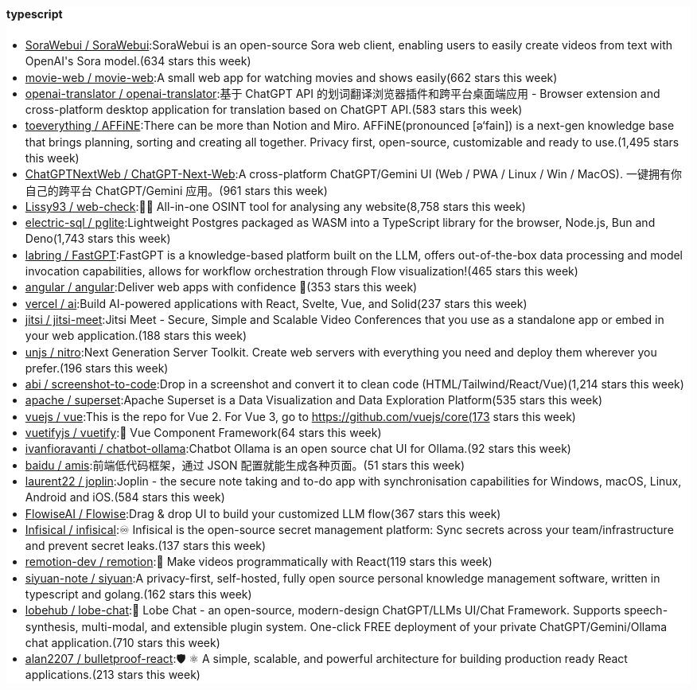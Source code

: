#### typescript
* [SoraWebui / SoraWebui](https://github.com/SoraWebui/SoraWebui):SoraWebui is an open-source Sora web client, enabling users to easily create videos from text with OpenAI's Sora model.(634 stars this week)
* [movie-web / movie-web](https://github.com/movie-web/movie-web):A small web app for watching movies and shows easily(662 stars this week)
* [openai-translator / openai-translator](https://github.com/openai-translator/openai-translator):基于 ChatGPT API 的划词翻译浏览器插件和跨平台桌面端应用 - Browser extension and cross-platform desktop application for translation based on ChatGPT API.(583 stars this week)
* [toeverything / AFFiNE](https://github.com/toeverything/AFFiNE):There can be more than Notion and Miro. AFFiNE(pronounced [ə‘fain]) is a next-gen knowledge base that brings planning, sorting and creating all together. Privacy first, open-source, customizable and ready to use.(1,495 stars this week)
* [ChatGPTNextWeb / ChatGPT-Next-Web](https://github.com/ChatGPTNextWeb/ChatGPT-Next-Web):A cross-platform ChatGPT/Gemini UI (Web / PWA / Linux / Win / MacOS). 一键拥有你自己的跨平台 ChatGPT/Gemini 应用。(961 stars this week)
* [Lissy93 / web-check](https://github.com/Lissy93/web-check):🕵️‍♂️ All-in-one OSINT tool for analysing any website(8,758 stars this week)
* [electric-sql / pglite](https://github.com/electric-sql/pglite):Lightweight Postgres packaged as WASM into a TypeScript library for the browser, Node.js, Bun and Deno(1,743 stars this week)
* [labring / FastGPT](https://github.com/labring/FastGPT):FastGPT is a knowledge-based platform built on the LLM, offers out-of-the-box data processing and model invocation capabilities, allows for workflow orchestration through Flow visualization!(465 stars this week)
* [angular / angular](https://github.com/angular/angular):Deliver web apps with confidence 🚀(353 stars this week)
* [vercel / ai](https://github.com/vercel/ai):Build AI-powered applications with React, Svelte, Vue, and Solid(237 stars this week)
* [jitsi / jitsi-meet](https://github.com/jitsi/jitsi-meet):Jitsi Meet - Secure, Simple and Scalable Video Conferences that you use as a standalone app or embed in your web application.(188 stars this week)
* [unjs / nitro](https://github.com/unjs/nitro):Next Generation Server Toolkit. Create web servers with everything you need and deploy them wherever you prefer.(196 stars this week)
* [abi / screenshot-to-code](https://github.com/abi/screenshot-to-code):Drop in a screenshot and convert it to clean code (HTML/Tailwind/React/Vue)(1,214 stars this week)
* [apache / superset](https://github.com/apache/superset):Apache Superset is a Data Visualization and Data Exploration Platform(535 stars this week)
* [vuejs / vue](https://github.com/vuejs/vue):This is the repo for Vue 2. For Vue 3, go to https://github.com/vuejs/core(173 stars this week)
* [vuetifyjs / vuetify](https://github.com/vuetifyjs/vuetify):🐉 Vue Component Framework(64 stars this week)
* [ivanfioravanti / chatbot-ollama](https://github.com/ivanfioravanti/chatbot-ollama):Chatbot Ollama is an open source chat UI for Ollama.(92 stars this week)
* [baidu / amis](https://github.com/baidu/amis):前端低代码框架，通过 JSON 配置就能生成各种页面。(51 stars this week)
* [laurent22 / joplin](https://github.com/laurent22/joplin):Joplin - the secure note taking and to-do app with synchronisation capabilities for Windows, macOS, Linux, Android and iOS.(584 stars this week)
* [FlowiseAI / Flowise](https://github.com/FlowiseAI/Flowise):Drag & drop UI to build your customized LLM flow(367 stars this week)
* [Infisical / infisical](https://github.com/Infisical/infisical):♾ Infisical is the open-source secret management platform: Sync secrets across your team/infrastructure and prevent secret leaks.(137 stars this week)
* [remotion-dev / remotion](https://github.com/remotion-dev/remotion):🎥 Make videos programmatically with React(119 stars this week)
* [siyuan-note / siyuan](https://github.com/siyuan-note/siyuan):A privacy-first, self-hosted, fully open source personal knowledge management software, written in typescript and golang.(162 stars this week)
* [lobehub / lobe-chat](https://github.com/lobehub/lobe-chat):🤯 Lobe Chat - an open-source, modern-design ChatGPT/LLMs UI/Chat Framework. Supports speech-synthesis, multi-modal, and extensible plugin system. One-click FREE deployment of your private ChatGPT/Gemini/Ollama chat application.(710 stars this week)
* [alan2207 / bulletproof-react](https://github.com/alan2207/bulletproof-react):🛡️ ⚛️ A simple, scalable, and powerful architecture for building production ready React applications.(213 stars this week)
